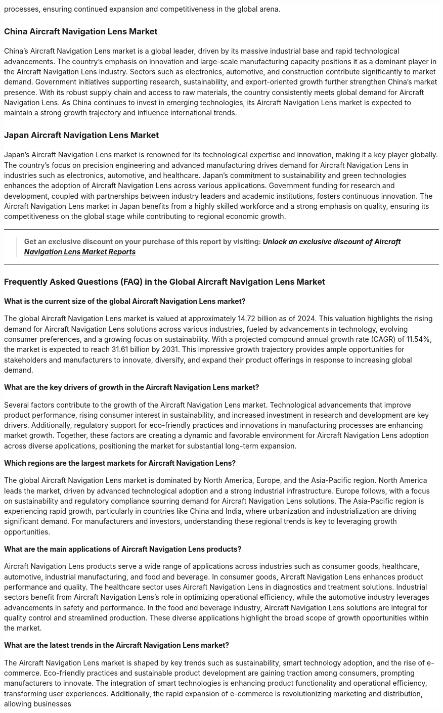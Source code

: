 processes, ensuring continued expansion and competitiveness in the global arena.</p><h3>China Aircraft Navigation Lens Market</h3><p>China&rsquo;s Aircraft Navigation Lens market is a global leader, driven by its massive industrial base and rapid technological advancements. The country&rsquo;s emphasis on innovation and large-scale manufacturing capacity positions it as a dominant player in the Aircraft Navigation Lens industry. Sectors such as electronics, automotive, and construction contribute significantly to market demand. Government initiatives supporting research, sustainability, and export-oriented growth further strengthen China&rsquo;s market presence. With its robust supply chain and access to raw materials, the country consistently meets global demand for Aircraft Navigation Lens. As China continues to invest in emerging technologies, its Aircraft Navigation Lens market is expected to maintain a strong growth trajectory and influence international trends.</p><h3>Japan Aircraft Navigation Lens Market</h3><p>Japan&rsquo;s Aircraft Navigation Lens market is renowned for its technological expertise and innovation, making it a key player globally. The country&rsquo;s focus on precision engineering and advanced manufacturing drives demand for Aircraft Navigation Lens in industries such as electronics, automotive, and healthcare. Japan&rsquo;s commitment to sustainability and green technologies enhances the adoption of Aircraft Navigation Lens across various applications. Government funding for research and development, coupled with partnerships between industry leaders and academic institutions, fosters continuous innovation. The Aircraft Navigation Lens market in Japan benefits from a highly skilled workforce and a strong emphasis on quality, ensuring its competitiveness on the global stage while contributing to regional economic growth.</p><hr /><blockquote><p><strong>Get an exclusive discount on your purchase of this report by visiting: <em><a href="://marketresearchpulse.com/ask-for-discount/3294?utm_source=Github&amp;utm_medium=019">Unlock an exclusive discount of Aircraft Navigation Lens Market Reports</a></em>&nbsp;</strong></p></blockquote><hr /><h3>Frequently Asked Questions (FAQ) in the Global Aircraft Navigation Lens Market</h3><p><strong>What is the current size of the global Aircraft Navigation Lens market?</strong></p><p>The global Aircraft Navigation Lens market is valued at approximately 14.72 billion as of 2024. This valuation highlights the rising demand for Aircraft Navigation Lens solutions across various industries, fueled by advancements in technology, evolving consumer preferences, and a growing focus on sustainability. With a projected compound annual growth rate (CAGR) of 11.54%, the market is expected to reach 31.61 billion by 2031. This impressive growth trajectory provides ample opportunities for stakeholders and manufacturers to innovate, diversify, and expand their product offerings in response to increasing global demand.</p><p><strong>What are the key drivers of growth in the Aircraft Navigation Lens market?</strong></p><p>Several factors contribute to the growth of the Aircraft Navigation Lens market. Technological advancements that improve product performance, rising consumer interest in sustainability, and increased investment in research and development are key drivers. Additionally, regulatory support for eco-friendly practices and innovations in manufacturing processes are enhancing market growth. Together, these factors are creating a dynamic and favorable environment for Aircraft Navigation Lens adoption across diverse applications, positioning the market for substantial long-term expansion.</p><p><strong>Which regions are the largest markets for Aircraft Navigation Lens?</strong></p><p>The global Aircraft Navigation Lens market is dominated by North America, Europe, and the Asia-Pacific region. North America leads the market, driven by advanced technological adoption and a strong industrial infrastructure. Europe follows, with a focus on sustainability and regulatory compliance spurring demand for Aircraft Navigation Lens solutions. The Asia-Pacific region is experiencing rapid growth, particularly in countries like China and India, where urbanization and industrialization are driving significant demand. For manufacturers and investors, understanding these regional trends is key to leveraging growth opportunities.</p><p><strong>What are the main applications of Aircraft Navigation Lens products?</strong></p><p>Aircraft Navigation Lens products serve a wide range of applications across industries such as consumer goods, healthcare, automotive, industrial manufacturing, and food and beverage. In consumer goods, Aircraft Navigation Lens enhances product performance and quality. The healthcare sector uses Aircraft Navigation Lens in diagnostics and treatment solutions. Industrial sectors benefit from Aircraft Navigation Lens&rsquo;s role in optimizing operational efficiency, while the automotive industry leverages advancements in safety and performance. In the food and beverage industry, Aircraft Navigation Lens solutions are integral for quality control and streamlined production. These diverse applications highlight the broad scope of growth opportunities within the market.</p><p><strong>What are the latest trends in the Aircraft Navigation Lens market?</strong></p><p>The Aircraft Navigation Lens market is shaped by key trends such as sustainability, smart technology adoption, and the rise of e-commerce. Eco-friendly practices and sustainable product development are gaining traction among consumers, prompting manufacturers to innovate. The integration of smart technologies is enhancing product functionality and operational efficiency, transforming user experiences. Additionally, the rapid expansion of e-commerce is revolutionizing marketing and distribution, allowing businesses